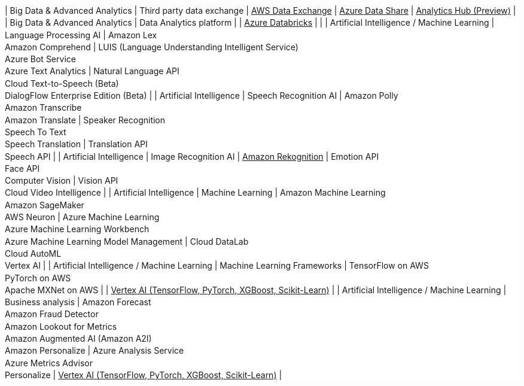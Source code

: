 | Big Data & Advanced Analytics              | Third party data exchange                             | [AWS Data Exchange](https://aws.amazon.com/data-exchange/)                                                                                                                                                                                                                                                                       | [Azure Data Share](https://docs.microsoft.com/azure/data-share/)                                                                                          | [Analytics Hub (Preview)](https://cloud.google.com/analytics-hub)                                                               |
| Big Data & Advanced Analytics              | Data Analytics platform                               |                                                                                                                                                                                                                                                                                                                                  | [Azure Databricks](https://azure.microsoft.com/en-us/products/databricks/#overview)                                                                       |                                                                                                                                 |
| Artificial Intelligence / Machine Learning | Language Processing AI                                | Amazon Lex<br>Amazon Comprehend                                                                                                                                                                                                                                                                                                  | LUIS (Language Understanding Intelligent Service)<br>Azure Bot Service<br>Azure Text Analytics                                                            | Natural Language API<br>Cloud Text-to-Speech (Beta)<br>DialogFlow Enterprise Edition (Beta)                                     |
| Artificial Intelligence                    | Speech Recognition AI                                 | Amazon Polly<br>Amazon Transcribe<br>Amazon Translate                                                                                                                                                                                                                                                                            | Speaker Recognition<br>Speech To Text<br>Speech Translation                                                                                               | Translation API<br>Speech API                                                                                                   |
| Artificial Intelligence                    | Image Recognition AI                                  | [Amazon Rekognition](https://comparecloud.in/)                                                                                                                                                                                                                                                                                   | Emotion API<br>Face API<br>Computer Vision                                                                                                                | Vision API<br>Cloud Video Intelligence                                                                                          |
| Artificial Intelligence                    | Machine Learning                                      | Amazon Machine Learning<br>Amazon Sage​Maker<br>AWS Neuron                                                                                                                                                                                                                                                                       | Azure Machine Learning<br>Azure Machine Learning Workbench<br>Azure Machine Learning Model Management                                                     | Cloud DataLab<br>Cloud AutoML<br>Vertex AI                                                                                      |
| Artificial Intelligence / Machine Learning | Machine Learning Frameworks                           | TensorFlow on AWS<br>PyTorch on AWS<br>Apache MXNet on AWS                                                                                                                                                                                                                                                                       |                                                                                                                                                           | [Vertex AI (TensorFlow, PyTorch, XGBoost, Scikit-Learn)](https://cloud.google.com/vertex-ai)                                    |
| Artificial Intelligence / Machine Learning | Business analysis                                     | Amazon Forecast<br>Amazon Fraud Detector<br>Amazon Lookout for Metrics<br>Amazon Augmented AI (Amazon A2I)<br>Amazon Personalize                                                                                                                                                                                                 | Azure Analysis Service<br>Azure Metrics Advisor<br>Personalize                                                                                            | [Vertex AI (TensorFlow, PyTorch, XGBoost, Scikit-Learn)](https://cloud.google.com/vertex-ai)                                    |